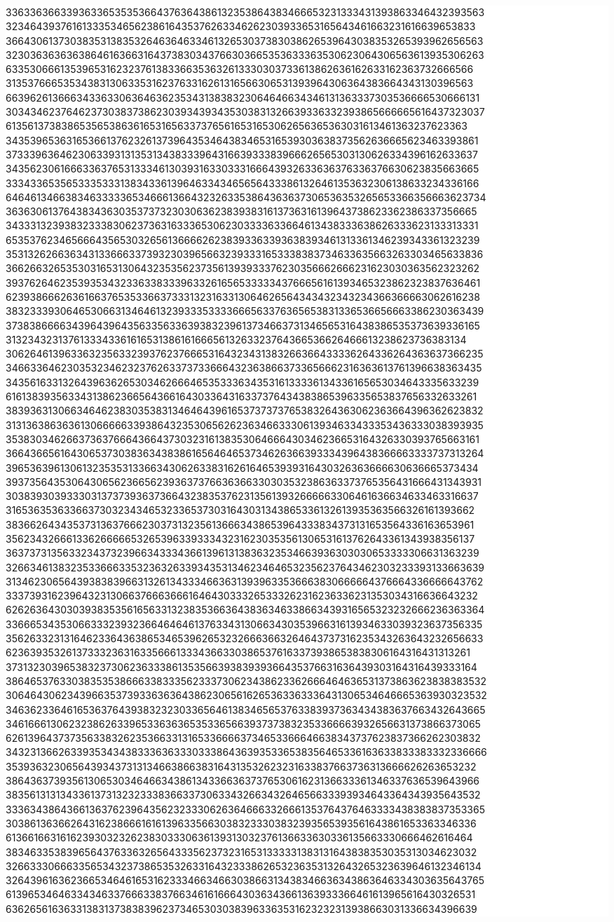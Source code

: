 33633636633936336535353664376364386132353864383466653231333431393863346432393563
32346439376161333534656238616435376263346262303933653165643461663231616639653833
36643061373038353138353264636463346132653037383038626539643038353265393962656563
32303636363638646163663164373830343766303665353633363530623064306563613935306263
63353066613539653162323761383366353632613330303733613862636162633162363732666566
31353766653534383130633531623763316261316566306531393964306364383664343130396563
66396261366634336330636463623534313838323064646634346131363337303536666530666131
30343462376462373038373862303934393435303831326639336332393865666665616437323037
61356137383865356538636165316563373765616531653062656365363031613461363237623363
34353965363165366137623261373964353464383465316539303638373562636665623463393861
37333963646230633931313531343833396431663933383966626565303130626334396162633637
34356230616663363765313334613039316330333166643932633636376336376630623835663665
33343365356533353331383433613964633434656564333861326461353632306138633234336166
64646134663834633333653466613664323263353864363637306536353265653366356663623734
36363061376438343630353737323030636238393831613736316139643738623362386337356665
34333132393832333830623736316333653062303333633664613438333638626333623133313331
65353762346566643565303265613666626238393363393638393461313361346239343361323239
35313262663634313366633739323039656632393331653338383734633635663263303465633836
36626632653530316531306432353562373561393933376230356662666231623030363562323262
39376264623539353432336338333963326165653333343766656161393465323862323837636461
62393866626361663765353366373331323163313064626564343432343234366366663062616238
38323339306465306631346461323933353333666563376365653831336536656663386230363439
37383866663439643964356335633639383239613734663731346565316438386535373639336165
31323432313761333433616165313861616665613263323764366536626466613238623736383134
30626461396336323563323937623766653164323431383266366433336264336264363637366235
34663364623035323462323762633737336664323638663733656662316363613761396638363435
34356163313264396362653034626664653533363435316133336134336165653034643335633239
61613839356334313862366564366164303364316337376434383865396335653837656332633261
38393631306634646238303538313464643961653737373765383264363062363664396362623832
31313638636361306666633938643235306562623634663330613934633433353436333038393935
35383034626637363766643664373032316138353064666430346236653164326330393765663161
36643665616430653730383634383861656464653734626366393334396438366663333737313264
39653639613061323535313366343062633831626164653939316430326363666630636665373434
39373564353064306562366562393637376636366330303532386363373765356431666431343931
30383930393330313737393637366432383537623135613932666663306461636634633463316637
31653635363366373032343465323365373031643031343865336132613935363566326161393662
38366264343537313637666230373132356136663438653964333834373131653564336163653961
35623432666133626666653265396339333432316230353561306531613762643361343938356137
36373731356332343732396634333436613961313836323534663936303030653333306631363239
32663461383235336663353236326339343531346234646532356237643462303233393133663639
31346230656439383839663132613433346636313939633536663830666664376664336666643762
33373931623964323130663766636661646430333265333262316236336231353034316636643232
62626364303039383535616563313238353663643836346338663439316565323232666236363364
33666534353066333239323664646461376334313066343035396631613934633039323637356335
35626332313164623364363865346539626532326663663264643737316235343263643232656633
62363935326137333236316335666133343663303865376163373938653838306164316431313261
37313230396538323730623633386135356639383939366435376631636439303164316439333164
38646537633038353538666338333562333730623438623362666464636531373863623838383532
30646430623439663537393363636438623065616265363363336431306534646665363930323532
34636233646165363764393832323033656461383465653763383937363434383637663432643665
34616661306232386263396533636365353365663937373832353366663932656631373866373065
62613964373735633832623536633131653366663734653366646638343737623837366262303832
34323136626339353434383336363330333864363935336538356465336163633833383332336666
35393632306564393437313134663866383164313532623231633837663736313666626263653232
38643637393561306530346466343861343366363737653061623136633361346337636539643966
38356131313433613731323233383663373063343266343264656633393934643364343935643532
33363438643661363762396435623233306263646663326661353764376463333438383837353365
30386136366264316238666161613963356630383233303832393565393561643861653363346336
61366166316162393032326238303330636139313032376136633630336135663330666462616464
38346335383965643763363265643335623732316531333331383131643838353035313034623032
32663330666335653432373865353263316432333862653236353132643265323639646132346134
32643961636236653464616531623334663466303866313438346636343863646334303635643765
61396534646334346337666338376634616166643036343661363933366461613965616430326531
63626561636331383137383839623734653030383963363531623232313938663031336634396639
